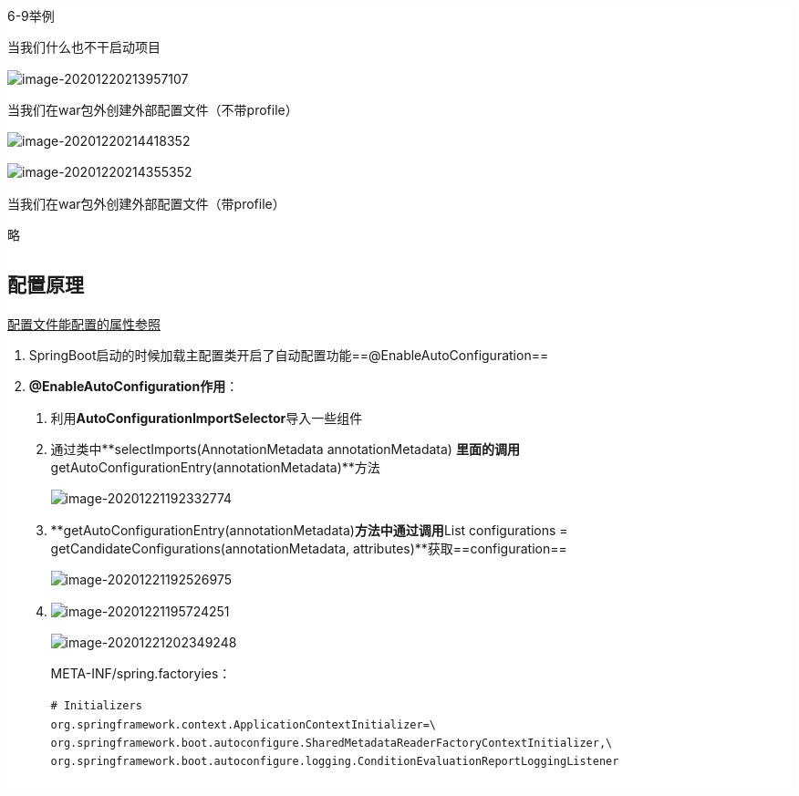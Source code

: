 

6-9举例

当我们什么也不干启动项目

![image-20201220213957107](/image-20201220213957107.png)

当我们在war包外创建外部配置文件（不带profile）

![image-20201220214418352](/image-20201220214418352.png)

![image-20201220214355352](/image-20201220214355352.png)

当我们在war包外创建外部配置文件（带profile）

略







## 配置原理

[配置文件能配置的属性参照](https://docs.spring.io/spring-boot/docs/current/reference/html/appendix-application-properties.html#common-application-properties-core)



1. SpringBoot启动的时候加载主配置类开启了自动配置功能==@EnableAutoConfiguration==

2. **@EnableAutoConfiguration作用**：

   1. 利用**AutoConfigurationImportSelector**导入一些组件

   2. 通过类中**selectImports(AnnotationMetadata annotationMetadata) **里面的调用**getAutoConfigurationEntry(annotationMetadata)**方法

      ![image-20201221192332774](/image-20201221192332774.png)

   3. **getAutoConfigurationEntry(annotationMetadata)**方法中通过调用**List<String> configurations = getCandidateConfigurations(annotationMetadata, attributes)**获取==configuration==

      ![image-20201221192526975](/image-20201221192526975.png)

   4. ![image-20201221195724251](/image-20201221195724251.png)

      ![image-20201221202349248](/image-20201221202349248.png)

      META-INF/spring.factoryies：

      ```properties
      # Initializers
      org.springframework.context.ApplicationContextInitializer=\
      org.springframework.boot.autoconfigure.SharedMetadataReaderFactoryContextInitializer,\
      org.springframework.boot.autoconfigure.logging.ConditionEvaluationReportLoggingListener
      